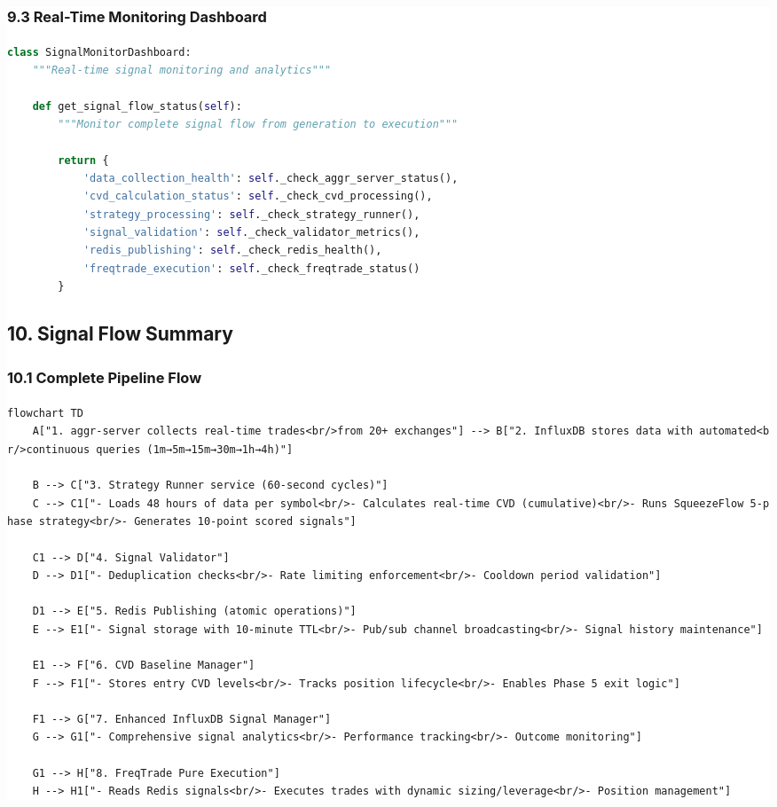 ### 9.3 Real-Time Monitoring Dashboard
```python
class SignalMonitorDashboard:
    """Real-time signal monitoring and analytics"""
    
    def get_signal_flow_status(self):
        """Monitor complete signal flow from generation to execution"""
        
        return {
            'data_collection_health': self._check_aggr_server_status(),
            'cvd_calculation_status': self._check_cvd_processing(),
            'strategy_processing': self._check_strategy_runner(),
            'signal_validation': self._check_validator_metrics(),
            'redis_publishing': self._check_redis_health(),
            'freqtrade_execution': self._check_freqtrade_status()
        }
```

## 10. Signal Flow Summary

### 10.1 Complete Pipeline Flow
```mermaid
flowchart TD
    A["1. aggr-server collects real-time trades<br/>from 20+ exchanges"] --> B["2. InfluxDB stores data with automated<br/>continuous queries (1m→5m→15m→30m→1h→4h)"]
    
    B --> C["3. Strategy Runner service (60-second cycles)"]
    C --> C1["- Loads 48 hours of data per symbol<br/>- Calculates real-time CVD (cumulative)<br/>- Runs SqueezeFlow 5-phase strategy<br/>- Generates 10-point scored signals"]
    
    C1 --> D["4. Signal Validator"]
    D --> D1["- Deduplication checks<br/>- Rate limiting enforcement<br/>- Cooldown period validation"]
    
    D1 --> E["5. Redis Publishing (atomic operations)"]
    E --> E1["- Signal storage with 10-minute TTL<br/>- Pub/sub channel broadcasting<br/>- Signal history maintenance"]
    
    E1 --> F["6. CVD Baseline Manager"]
    F --> F1["- Stores entry CVD levels<br/>- Tracks position lifecycle<br/>- Enables Phase 5 exit logic"]
    
    F1 --> G["7. Enhanced InfluxDB Signal Manager"]
    G --> G1["- Comprehensive signal analytics<br/>- Performance tracking<br/>- Outcome monitoring"]
    
    G1 --> H["8. FreqTrade Pure Execution"]
    H --> H1["- Reads Redis signals<br/>- Executes trades with dynamic sizing/leverage<br/>- Position management"]
```
